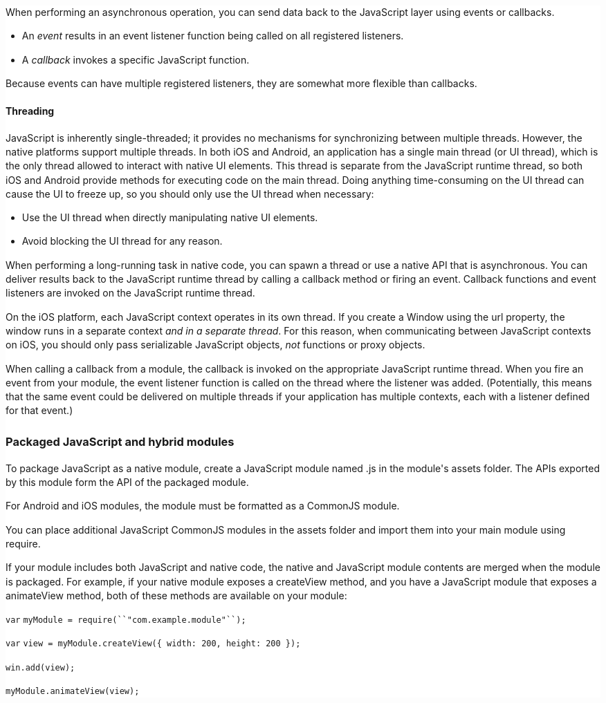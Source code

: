 When performing an asynchronous operation, you can send data back to the JavaScript layer using events or callbacks.

*   An _event_ results in an event listener function being called on all registered listeners.
    
*   A _callback_ invokes a specific JavaScript function.
    

Because events can have multiple registered listeners, they are somewhat more flexible than callbacks.

#### Threading

JavaScript is inherently single-threaded; it provides no mechanisms for synchronizing between multiple threads. However, the native platforms support multiple threads. In both iOS and Android, an application has a single main thread (or UI thread), which is the only thread allowed to interact with native UI elements. This thread is separate from the JavaScript runtime thread, so both iOS and Android provide methods for executing code on the main thread. Doing anything time-consuming on the UI thread can cause the UI to freeze up, so you should only use the UI thread when necessary:

*   Use the UI thread when directly manipulating native UI elements.
    
*   Avoid blocking the UI thread for any reason.
    

When performing a long-running task in native code, you can spawn a thread or use a native API that is asynchronous. You can deliver results back to the JavaScript runtime thread by calling a callback method or firing an event. Callback functions and event listeners are invoked on the JavaScript runtime thread.

On the iOS platform, each JavaScript context operates in its own thread. If you create a Window using the url property, the window runs in a separate context _and in a separate thread_. For this reason, when communicating between JavaScript contexts on iOS, you should only pass serializable JavaScript objects, _not_ functions or proxy objects.

When calling a callback from a module, the callback is invoked on the appropriate JavaScript runtime thread. When you fire an event from your module, the event listener function is called on the thread where the listener was added. (Potentially, this means that the same event could be delivered on multiple threads if your application has multiple contexts, each with a listener defined for that event.)

### Packaged JavaScript and hybrid modules

To package JavaScript as a native module, create a JavaScript module named <module-id>.js in the module's assets folder. The APIs exported by this module form the API of the packaged module.

For Android and iOS modules, the module must be formatted as a CommonJS module.

You can place additional JavaScript CommonJS modules in the assets folder and import them into your main module using require.

If your module includes both JavaScript and native code, the native and JavaScript module contents are merged when the module is packaged. For example, if your native module exposes a createView method, and you have a JavaScript module that exposes a animateView method, both of these methods are available on your module:

`var` `myModule = require(``"com.example.module"``);`

`var` `view = myModule.createView({ width: 200, height: 200 });`

`win.add(view);`

`myModule.animateView(view);`